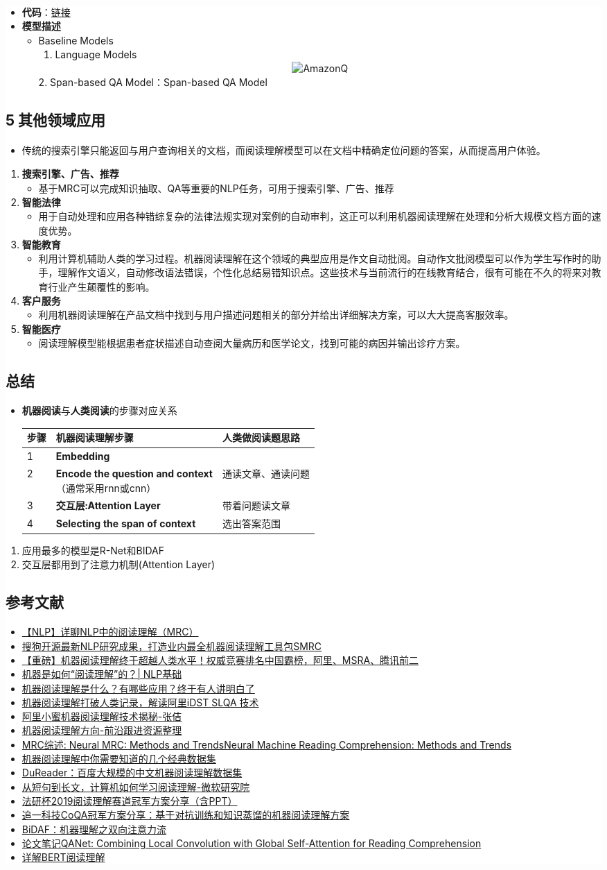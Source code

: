 - **代码**：[链接](https://github.com/amazonqa/amazonqa)
- **模型描述**
    - Baseline Models
        1. Language Models
        <div align=center><img src=https://github.com/BDBC-KG-NLP/QA-Survey/blob/master/image/MRC/AmazonQA%20LM.png  width=550 alt=AmazonQ LM></div>
        2. Span-based QA Model：Span-based QA Model
            

## 5 其他领域应用
- 传统的搜索引擎只能返回与用户查询相关的文档，而阅读理解模型可以在文档中精确定位问题的答案，从而提高用户体验。
1. **搜索引擎、广告、推荐**
    - 基于MRC可以完成知识抽取、QA等重要的NLP任务，可用于搜索引擎、广告、推荐
2. **智能法律**
    - 用于自动处理和应用各种错综复杂的法律法规实现对案例的自动审判，这正可以利用机器阅读理解在处理和分析大规模文档方面的速度优势。
3. **智能教育**
    - 利用计算机辅助人类的学习过程。机器阅读理解在这个领域的典型应用是作文自动批阅。自动作文批阅模型可以作为学生写作时的助手，理解作文语义，自动修改语法错误，个性化总结易错知识点。这些技术与当前流行的在线教育结合，很有可能在不久的将来对教育行业产生颠覆性的影响。
4. **客户服务**
    - 利用机器阅读理解在产品文档中找到与用户描述问题相关的部分并给出详细解决方案，可以大大提高客服效率。
5. **智能医疗**
    - 阅读理解模型能根据患者症状描述自动查阅大量病历和医学论文，找到可能的病因并输出诊疗方案。

## 总结
- **机器阅读**与**人类阅读**的步骤对应关系
    
    步骤 | 机器阅读理解步骤 | 人类做阅读题思路
    --- | --- | ---
    1 | **Embedding** | 
    2 | **Encode the question and context** <br>（通常采用rnn或cnn） | 通读文章、通读问题
    3 | **交互层:Attention Layer** | 带着问题读文章
    4 | **Selecting the span of context**  | 选出答案范围

1. 应用最多的模型是R-Net和BIDAF
1. 交互层都用到了注意力机制(Attention Layer)

## 参考文献
- [【NLP】详聊NLP中的阅读理解（MRC）](https://blog.csdn.net/hacker_long/article/details/104604146)
- [搜狗开源最新NLP研究成果，打造业内最全机器阅读理解工具包SMRC](https://blog.csdn.net/yH0VLDe8VG8ep9VGe/article/details/90709172)
- [【重磅】机器阅读理解终于超越人类水平！权威竞赛排名中国霸榜，阿里、MSRA、腾讯前二](https://developer.aliyun.com/article/363415)
- [机器是如何“阅读理解”的？| NLP基础](https://cloud.tencent.com/developer/article/1582788)
- [机器阅读理解是什么？有哪些应用？终于有人讲明白了](https://my.oschina.net/u/4497340/blog/4300671)
- [机器阅读理解打破人类记录，解读阿里iDST SLQA 技术](https://blog.csdn.net/Uwr44UOuQcNsUQb60zk2/article/details/79060596?utm_medium=distribute.pc_relevant.none-task-blog-BlogCommendFromMachineLearnPai2-2.nonecase&depth_1-utm_source=distribute.pc_relevant.none-task-blog-BlogCommendFromMachineLearnPai2-2.nonecase)
- [阿里小蜜机器阅读理解技术揭秘-张佶](https://myslide.cn/slides/6148?vertical=1)
- [机器阅读理解方向-前沿跟进资源整理](https://zhuanlan.zhihu.com/p/128453331)
- [MRC综述: Neural MRC: Methods and TrendsNeural Machine Reading Comprehension: Methods and Trends](https://arxiv.org/pdf/1907.01118v3.pdf)
- [机器阅读理解中你需要知道的几个经典数据集](https://www.imooc.com/article/24766)
- [DuReader：百度大规模的中文机器阅读理解数据集](https://www.imooc.com/article/24845)
- [从短句到长文，计算机如何学习阅读理解-微软研究院](https://www.msra.cn/zh-cn/news/features/machine-text-comprehension-20170508)
- [法研杯2019阅读理解赛道冠军方案分享（含PPT）](https://mp.weixin.qq.com/s?__biz=MjM5ODkzMzMwMQ==&mid=2650411097&idx=1&sn=b6988b9e3ac5c2d4fd5b8ff4e92e2065&utm_source=tuicool&utm_medium=referral)
- [追一科技CoQA冠军方案分享：基于对抗训练和知识蒸馏的机器阅读理解方案](https://www.leiphone.com/news/201911/g5eqn6CjbLPI5GDU.html)
- [BiDAF：机器理解之双向注意力流](https://zhuanlan.zhihu.com/p/53470020)
- [论文笔记QANet: Combining Local Convolution with Global Self-Attention for Reading Comprehension ](https://qianqianqiao.github.io/2018/10/14/new/)
- [详解BERT阅读理解](https://www.codercto.com/a/92889.html)

